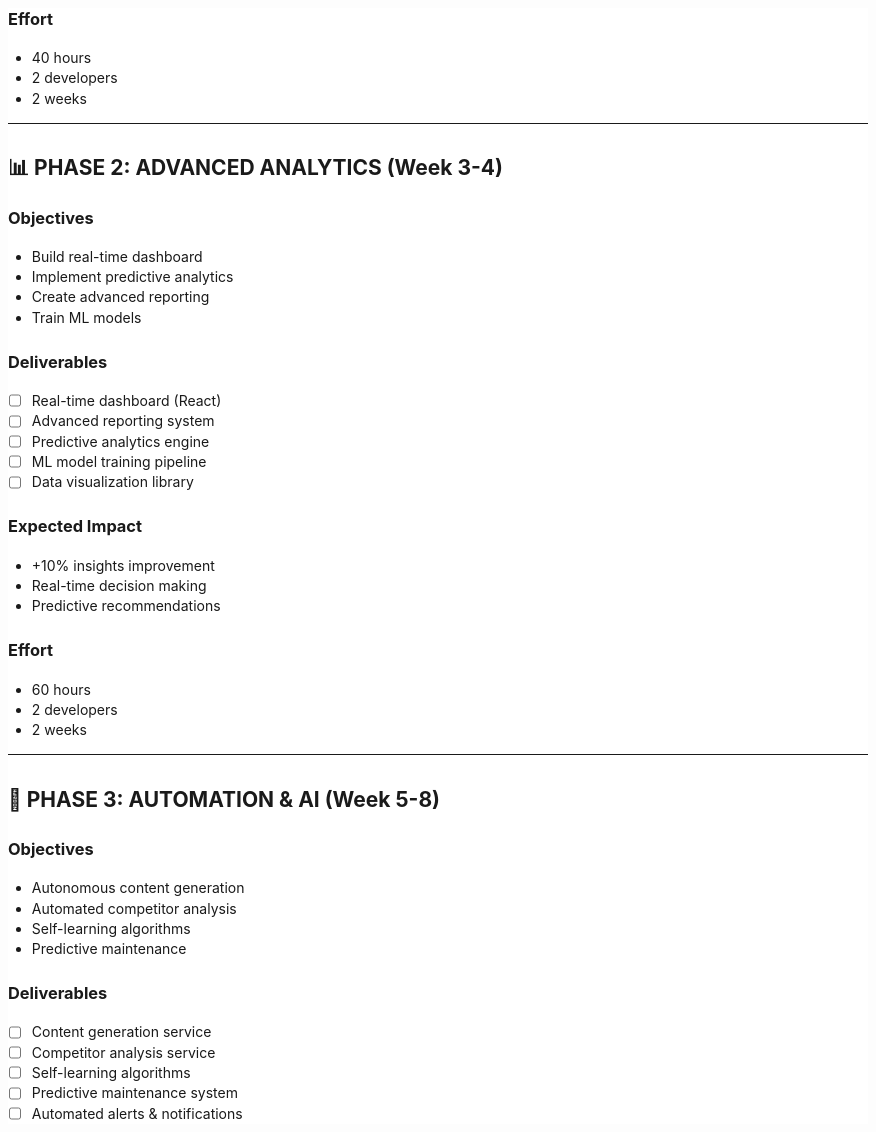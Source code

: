 ### Effort
- 40 hours
- 2 developers
- 2 weeks

---

## 📊 PHASE 2: ADVANCED ANALYTICS (Week 3-4)

### Objectives
- Build real-time dashboard
- Implement predictive analytics
- Create advanced reporting
- Train ML models

### Deliverables
- [ ] Real-time dashboard (React)
- [ ] Advanced reporting system
- [ ] Predictive analytics engine
- [ ] ML model training pipeline
- [ ] Data visualization library

### Expected Impact
- +10% insights improvement
- Real-time decision making
- Predictive recommendations

### Effort
- 60 hours
- 2 developers
- 2 weeks

---

## 🤖 PHASE 3: AUTOMATION & AI (Week 5-8)

### Objectives
- Autonomous content generation
- Automated competitor analysis
- Self-learning algorithms
- Predictive maintenance

### Deliverables
- [ ] Content generation service
- [ ] Competitor analysis service
- [ ] Self-learning algorithms
- [ ] Predictive maintenance system
- [ ] Automated alerts & notifications
